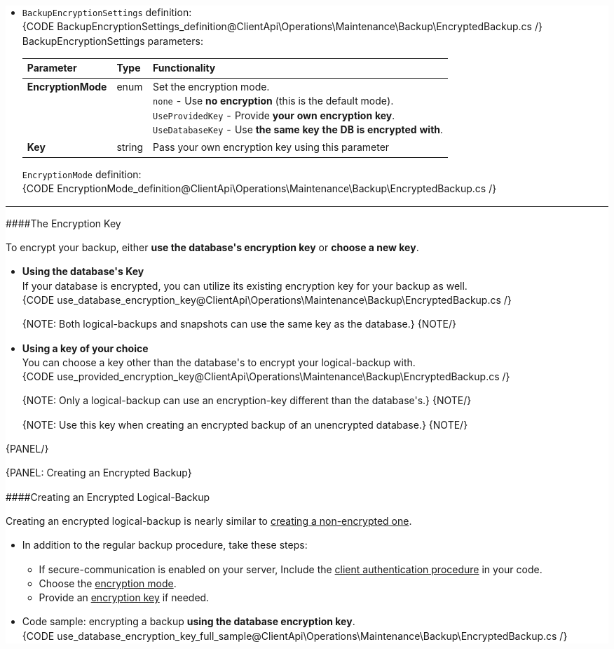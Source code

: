 * `BackupEncryptionSettings` definition:  
  {CODE BackupEncryptionSettings_definition@ClientApi\Operations\Maintenance\Backup\EncryptedBackup.cs /}  
    BackupEncryptionSettings parameters:  

    | Parameter | Type | Functionality |
    | ------------- | ------------- | ----- |
    | **EncryptionMode** | enum | Set the encryption mode. <br> `none` - Use **no encryption** (this is the default mode). <br> `UseProvidedKey` - Provide **your own encryption key**. <br> `UseDatabaseKey` - Use **the same key the DB is encrypted with**. |
    | **Key** | string | Pass your own encryption key using this parameter |
    `EncryptionMode` definition:  
    {CODE EncryptionMode_definition@ClientApi\Operations\Maintenance\Backup\EncryptedBackup.cs /}  

---

####The Encryption Key

To encrypt your backup, either **use the database's encryption key** or **choose a new key**.  

* **Using the database's Key**  
  If your database is encrypted, you can utilize its existing encryption key for your backup as well.  
     {CODE use_database_encryption_key@ClientApi\Operations\Maintenance\Backup\EncryptedBackup.cs /}  
   
    {NOTE: Both logical-backups and snapshots can use the same key as the database.}
    {NOTE/}

* **Using a key of your choice**  
  You can choose a key other than the database's to encrypt your logical-backup with.  
     {CODE use_provided_encryption_key@ClientApi\Operations\Maintenance\Backup\EncryptedBackup.cs /}  

    {NOTE: Only a logical-backup can use an encryption-key different than the database's.}
    {NOTE/}

    {NOTE: Use this key when creating an encrypted backup of an unencrypted database.}
    {NOTE/}


{PANEL/}

{PANEL: Creating an Encrypted Backup}

####Creating an Encrypted Logical-Backup  

Creating an encrypted logical-backup is nearly similar to [creating a non-encrypted one](../../../../client-api/operations/maintenance/backup/backup#logical-backup-or-simply-backup).  

* In addition to the regular backup procedure, take these steps:  
   * If secure-communication is enabled on your server, Include the [client authentication procedure](../../../../client-api/operations/maintenance/backup/encrypted-backup#secure-server-client-communication) in your code.  
   * Choose the [encryption mode](../../../../client-api/operations/maintenance/backup/encrypted-backup#choosing-encryption-mode).  
   * Provide an [encryption key](../../../../client-api/operations/maintenance/backup/encrypted-backup#the-encryption-key) if needed.  

* Code sample: encrypting a backup **using the database encryption key**.  
  {CODE use_database_encryption_key_full_sample@ClientApi\Operations\Maintenance\Backup\EncryptedBackup.cs /}  
